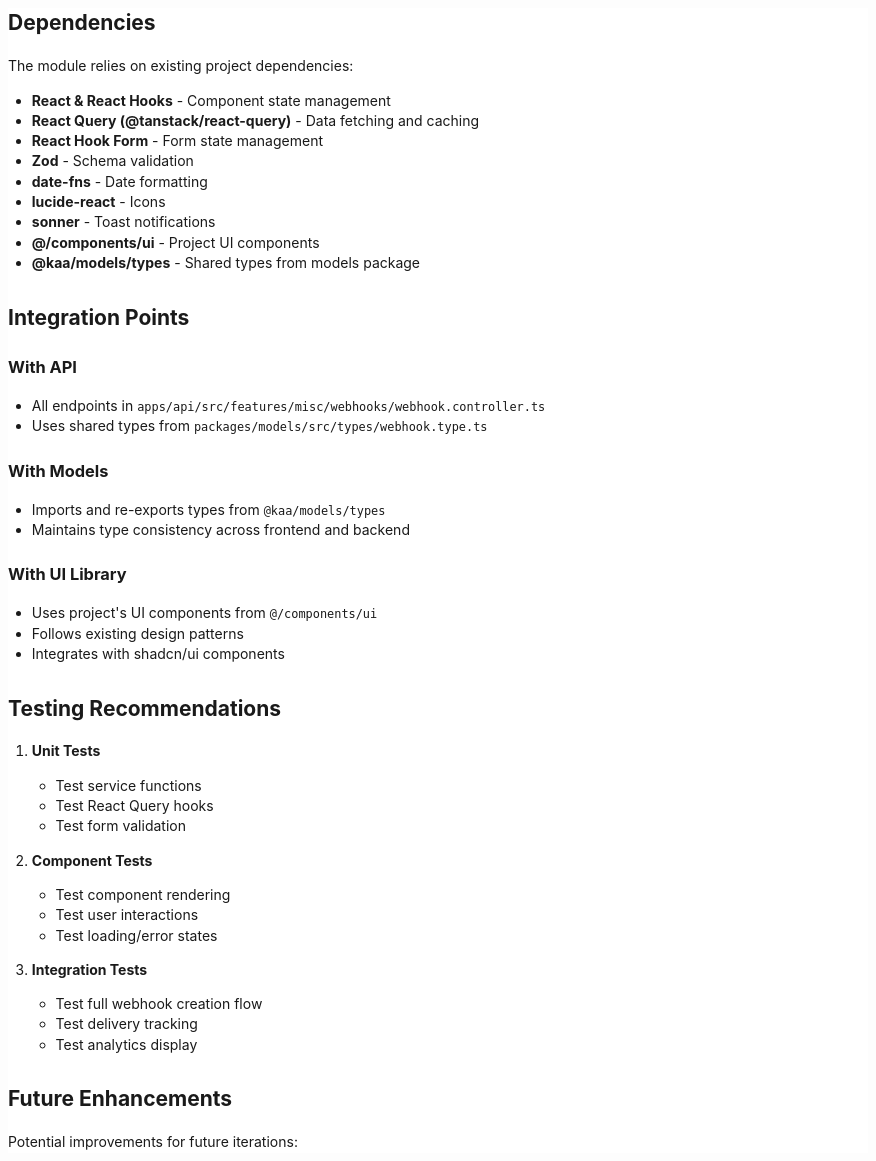 ## Dependencies

The module relies on existing project dependencies:

- **React & React Hooks** - Component state management
- **React Query (@tanstack/react-query)** - Data fetching and caching
- **React Hook Form** - Form state management
- **Zod** - Schema validation
- **date-fns** - Date formatting
- **lucide-react** - Icons
- **sonner** - Toast notifications
- **@/components/ui** - Project UI components
- **@kaa/models/types** - Shared types from models package

## Integration Points

### With API
- All endpoints in `apps/api/src/features/misc/webhooks/webhook.controller.ts`
- Uses shared types from `packages/models/src/types/webhook.type.ts`

### With Models
- Imports and re-exports types from `@kaa/models/types`
- Maintains type consistency across frontend and backend

### With UI Library
- Uses project's UI components from `@/components/ui`
- Follows existing design patterns
- Integrates with shadcn/ui components

## Testing Recommendations

1. **Unit Tests**
   - Test service functions
   - Test React Query hooks
   - Test form validation

2. **Component Tests**
   - Test component rendering
   - Test user interactions
   - Test loading/error states

3. **Integration Tests**
   - Test full webhook creation flow
   - Test delivery tracking
   - Test analytics display

## Future Enhancements

Potential improvements for future iterations:
